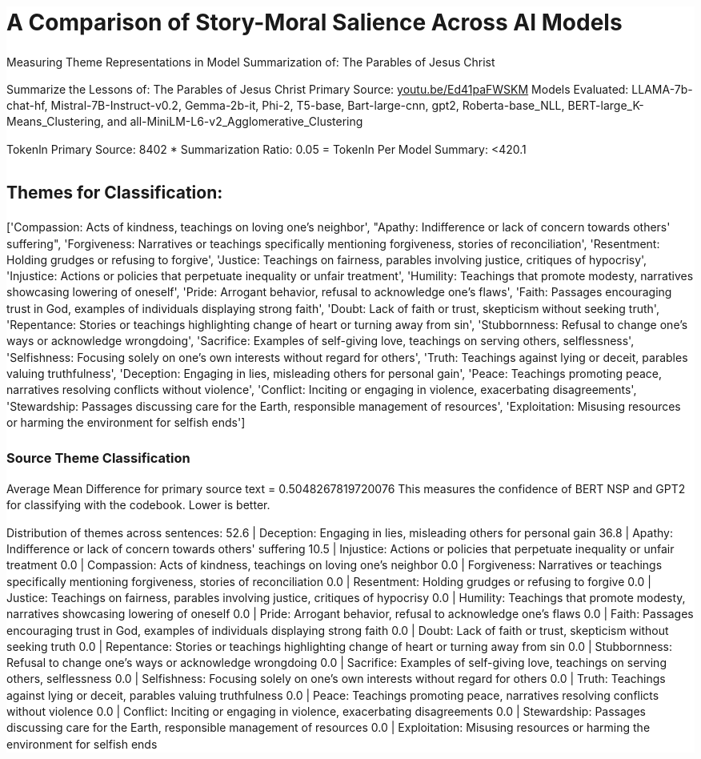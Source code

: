 # A Comparison of Story-Moral Salience Across AI Models 
Measuring Theme Representations in Model Summarization of: The Parables of Jesus Christ

Summarize the Lessons of: The Parables of Jesus Christ
Primary Source: [youtu.be/Ed41paFWSKM](https://youtu.be/Ed41paFWSKM) 
Models Evaluated: LLAMA-7b-chat-hf, Mistral-7B-Instruct-v0.2, Gemma-2b-it, Phi-2, T5-base, Bart-large-cnn, gpt2, Roberta-base_NLL, BERT-large_K-Means_Clustering, and all-MiniLM-L6-v2_Agglomerative_Clustering 

Tokenln Primary Source: 8402 * Summarization Ratio: 0.05 = 
 Tokenln Per Model Summary: <420.1

## Themes for Classification: 
 ['Compassion: Acts of kindness, teachings on loving one’s neighbor', "Apathy: Indifference or lack of concern towards others' suffering", 'Forgiveness: Narratives or teachings specifically mentioning forgiveness, stories of reconciliation', 'Resentment: Holding grudges or refusing to forgive', 'Justice: Teachings on fairness, parables involving justice, critiques of hypocrisy', 'Injustice: Actions or policies that perpetuate inequality or unfair treatment', 'Humility: Teachings that promote modesty, narratives showcasing lowering of oneself', 'Pride: Arrogant behavior, refusal to acknowledge one’s flaws', 'Faith: Passages encouraging trust in God, examples of individuals displaying strong faith', 'Doubt: Lack of faith or trust, skepticism without seeking truth', 'Repentance: Stories or teachings highlighting change of heart or turning away from sin', 'Stubbornness: Refusal to change one’s ways or acknowledge wrongdoing', 'Sacrifice: Examples of self-giving love, teachings on serving others, selflessness', 'Selfishness: Focusing solely on one’s own interests without regard for others', 'Truth: Teachings against lying or deceit, parables valuing truthfulness', 'Deception: Engaging in lies, misleading others for personal gain', 'Peace: Teachings promoting peace, narratives resolving conflicts without violence', 'Conflict: Inciting or engaging in violence, exacerbating disagreements', 'Stewardship: Passages discussing care for the Earth, responsible management of resources', 'Exploitation: Misusing resources or harming the environment for selfish ends']


### Source Theme Classification
Average Mean Difference for primary source text = 0.5048267819720076
This measures the confidence of BERT NSP and GPT2 for classifying with the codebook. Lower is better.

 Distribution of themes across sentences:
52.6  | Deception: Engaging in lies, misleading others for personal gain 
36.8  | Apathy: Indifference or lack of concern towards others' suffering 
10.5  | Injustice: Actions or policies that perpetuate inequality or unfair treatment 
0.0  | Compassion: Acts of kindness, teachings on loving one’s neighbor 
0.0  | Forgiveness: Narratives or teachings specifically mentioning forgiveness, stories of reconciliation 
0.0  | Resentment: Holding grudges or refusing to forgive 
0.0  | Justice: Teachings on fairness, parables involving justice, critiques of hypocrisy 
0.0  | Humility: Teachings that promote modesty, narratives showcasing lowering of oneself 
0.0  | Pride: Arrogant behavior, refusal to acknowledge one’s flaws 
0.0  | Faith: Passages encouraging trust in God, examples of individuals displaying strong faith 
0.0  | Doubt: Lack of faith or trust, skepticism without seeking truth 
0.0  | Repentance: Stories or teachings highlighting change of heart or turning away from sin 
0.0  | Stubbornness: Refusal to change one’s ways or acknowledge wrongdoing 
0.0  | Sacrifice: Examples of self-giving love, teachings on serving others, selflessness 
0.0  | Selfishness: Focusing solely on one’s own interests without regard for others 
0.0  | Truth: Teachings against lying or deceit, parables valuing truthfulness 
0.0  | Peace: Teachings promoting peace, narratives resolving conflicts without violence 
0.0  | Conflict: Inciting or engaging in violence, exacerbating disagreements 
0.0  | Stewardship: Passages discussing care for the Earth, responsible management of resources 
0.0  | Exploitation: Misusing resources or harming the environment for selfish ends 
